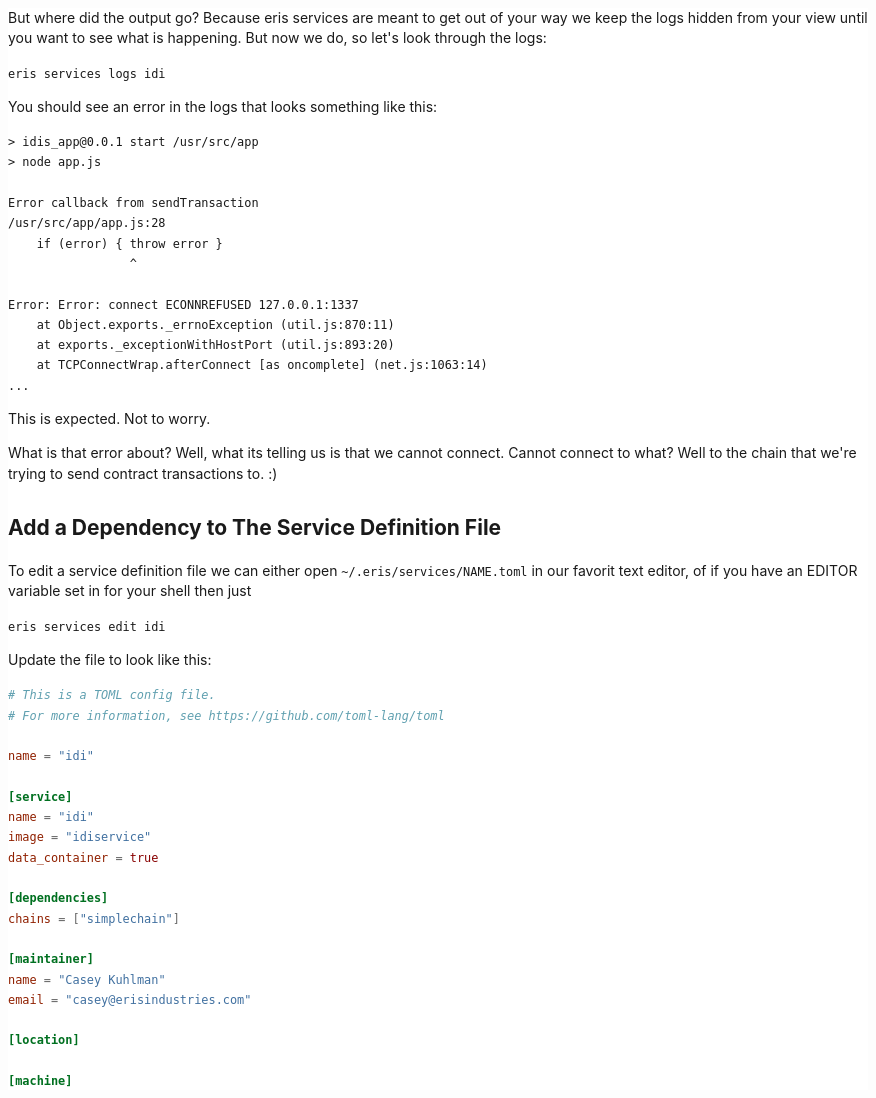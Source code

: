 But where did the output go? Because eris services are meant to get out of your way we keep the logs hidden from your view until you want to see what is happening. But now we do, so let's look through the logs:

```bash
eris services logs idi
```

You should see an error in the logs that looks something like this:

```irc
> idis_app@0.0.1 start /usr/src/app
> node app.js

Error callback from sendTransaction
/usr/src/app/app.js:28
    if (error) { throw error }
                 ^

Error: Error: connect ECONNREFUSED 127.0.0.1:1337
    at Object.exports._errnoException (util.js:870:11)
    at exports._exceptionWithHostPort (util.js:893:20)
    at TCPConnectWrap.afterConnect [as oncomplete] (net.js:1063:14)
...
```

This is expected. Not to worry.

What is that error about? Well, what its telling us is that we cannot connect. Cannot connect to what? Well to the chain that we're trying to send contract transactions to. :)

## Add a Dependency to The Service Definition File

To edit a service definition file we can either open `~/.eris/services/NAME.toml` in our favorit text editor, of if you have an EDITOR variable set in for your shell then just

```bash
eris services edit idi
```

Update the file to look like this:

```toml
# This is a TOML config file.
# For more information, see https://github.com/toml-lang/toml

name = "idi"

[service]
name = "idi"
image = "idiservice"
data_container = true

[dependencies]
chains = ["simplechain"]

[maintainer]
name = "Casey Kuhlman"
email = "casey@erisindustries.com"

[location]

[machine]
```
